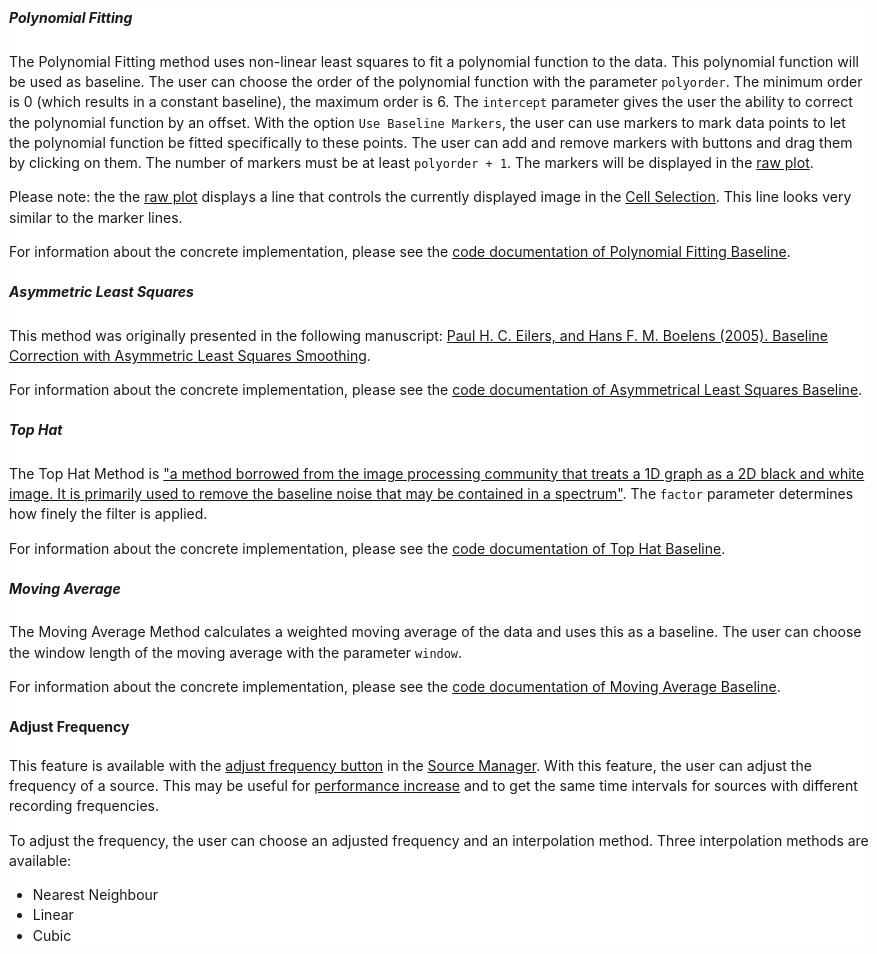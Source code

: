 ##### Polynomial Fitting

The Polynomial Fitting method uses non-linear least squares to fit a polynomial function to the data. This polynomial function will be used as baseline. The user can choose the order of the polynomial function with the parameter `polyorder`. The minimum order is 0 (which results in a constant baseline), the maximum order is 6. The `intercept` parameter gives the user the ability to correct the polynomial function by an offset. With the option `Use Baseline Markers`, the user can use markers to mark data points to let the polynomial function be fitted specifically to these points. The user can add and remove markers with buttons and drag them by clicking on them. The number of markers must be at least `polyorder + 1`. The markers will be displayed in the [raw plot](#raw-plot).

Please note: the the [raw plot](#raw-plot) displays a line that controls the currently displayed image in the [Cell Selection](#cell-selection). This line looks very similar to the marker lines.

For information about the concrete implementation, please see the [code documentation of Polynomial Fitting Baseline](#polynomial-fitting-baseline). 

##### Asymmetric Least Squares

This method was originally presented in the following manuscript: [Paul H. C. Eilers, and Hans F. M. Boelens (2005). Baseline Correction with Asymmetric Least Squares Smoothing](https://zanran_storage.s3.amazonaws.com/www.science.uva.nl/ContentPages/443199618.pdf).

For information about the concrete implementation, please see the [code documentation of Asymmetrical Least Squares Baseline](#asymmetrical-least-squares-baseline). 

##### Top Hat

The Top Hat Method is ["a method borrowed from the image processing community that treats a 1D graph as a 2D black and white image. It is primarily used to remove the baseline noise that may be contained in a spectrum"](http://machc.blogspot.com/2008/12/tophat-filter.html). The `factor` parameter determines how finely the filter is applied.

For information about the concrete implementation, please see the [code documentation of Top Hat Baseline](#top-hat-baseline). 

##### Moving Average

The Moving Average Method calculates a weighted moving average of the data and uses this as a baseline. The user can choose the window length of the moving average with the parameter `window`.

For information about the concrete implementation, please see the [code documentation of Moving Average Baseline](#moving-average-baseline). 

#### Adjust Frequency

This feature is available with the [adjust frequency button](#adjust-frequency) in the [Source Manager](#source-manager). With this feature, the user can adjust the frequency of a source. This may be useful for [performance increase](#adjust-frequency-2) and to get the same time intervals for sources with different recording frequencies.

To adjust the frequency, the user can choose an adjusted frequency and an interpolation method. Three interpolation methods are available:

* Nearest Neighbour
* Linear
* Cubic
